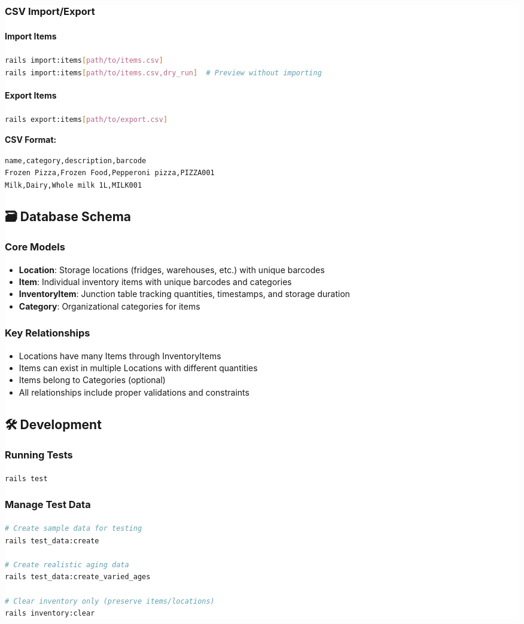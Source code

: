### CSV Import/Export

#### Import Items
```bash
rails import:items[path/to/items.csv]
rails import:items[path/to/items.csv,dry_run]  # Preview without importing
```

#### Export Items
```bash
rails export:items[path/to/export.csv]
```

**CSV Format:**
```csv
name,category,description,barcode
Frozen Pizza,Frozen Food,Pepperoni pizza,PIZZA001
Milk,Dairy,Whole milk 1L,MILK001
```

## 🗃️ Database Schema

### Core Models

- **Location**: Storage locations (fridges, warehouses, etc.) with unique barcodes
- **Item**: Individual inventory items with unique barcodes and categories
- **InventoryItem**: Junction table tracking quantities, timestamps, and storage duration
- **Category**: Organizational categories for items

### Key Relationships
- Locations have many Items through InventoryItems
- Items can exist in multiple Locations with different quantities
- Items belong to Categories (optional)
- All relationships include proper validations and constraints

## 🛠️ Development

### Running Tests
```bash
rails test
```

### Manage Test Data
```bash
# Create sample data for testing
rails test_data:create

# Create realistic aging data
rails test_data:create_varied_ages

# Clear inventory only (preserve items/locations)
rails inventory:clear
```
